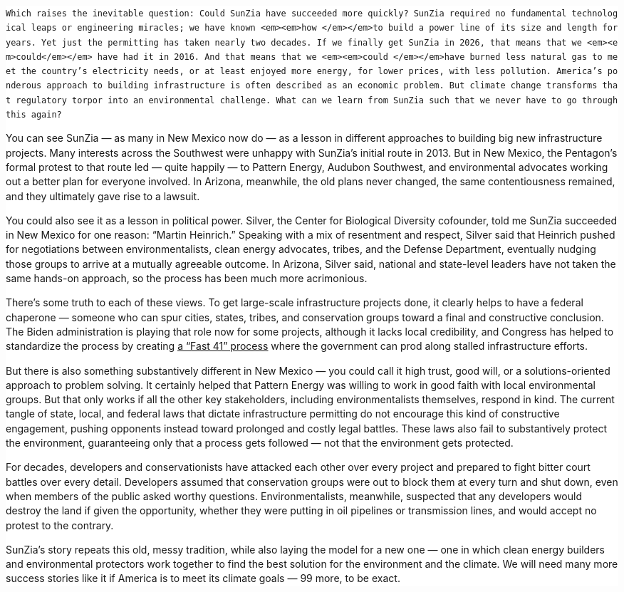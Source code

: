 	Which raises the inevitable question: Could SunZia have succeeded more quickly? SunZia required no fundamental technological leaps or engineering miracles; we have known <em><em>how </em></em>to build a power line of its size and length for years. Yet just the permitting has taken nearly two decades. If we finally get SunZia in 2026, that means that we <em><em>could</em></em> have had it in 2016. And that means that we <em><em>could </em></em>have burned less natural gas to meet the country’s electricity needs, or at least enjoyed more energy, for lower prices, with less pollution. America’s ponderous approach to building infrastructure is often described as an economic problem. But climate change transforms that regulatory torpor into an environmental challenge. What can we learn from SunZia such that we never have to go through this again?
</p><p>
	You can see SunZia — as many in New Mexico now do — as a lesson in different approaches to building big new infrastructure projects. Many interests across the Southwest were unhappy with SunZia’s initial route in 2013. But in New Mexico, the Pentagon’s formal protest to that route led — quite happily — to Pattern Energy, Audubon Southwest, and environmental advocates working out a better plan for everyone involved. In Arizona, meanwhile, the old plans never changed, the same contentiousness remained, and they ultimately gave rise to a lawsuit.
</p><p>
	You could also see it as a lesson in political power. Silver, the Center for Biological Diversity cofounder, told me SunZia succeeded in New Mexico for one reason: “Martin Heinrich.” Speaking with a mix of resentment and respect, Silver said that Heinrich pushed for negotiations between environmentalists, clean energy advocates, tribes, and the Defense Department, eventually nudging those groups to arrive at a mutually agreeable outcome. In Arizona, Silver said, national and state-level leaders have not taken the same hands-on approach, so the process has been much more acrimonious.
</p><p>
	There’s some truth to each of these views. To get large-scale infrastructure projects done, it clearly helps to have a federal chaperone — someone who can spur cities, states, tribes, and conservation groups toward a final and constructive conclusion. The Biden administration is playing that role now for some projects, although it lacks local credibility, and Congress has helped to standardize the process by creating <a href="https://www.permits.performance.gov/projects/fast-41-covered" rel="noopener noreferrer" target="_blank"><u>a “Fast 41” process</u></a> where the government can prod along stalled infrastructure efforts.
</p><p>
	But there is also something substantively different in New Mexico — you could call it high trust, good will, or a solutions-oriented approach to problem solving. It certainly helped that Pattern Energy was willing to work in good faith with local environmental groups. But that only works if all the other key stakeholders, including environmentalists themselves, respond in kind. The current tangle of state, local, and federal laws that dictate infrastructure permitting do not encourage this kind of constructive engagement, pushing opponents instead toward prolonged and costly legal battles. These laws also fail to substantively protect the environment, guaranteeing only that a process gets followed — not that the environment gets protected.
</p><p>
	For decades, developers and conservationists have attacked each other over every project and prepared to fight bitter court battles over every detail. Developers assumed that conservation groups were out to block them at every turn and shut down, even when members of the public asked worthy questions. Environmentalists, meanwhile, suspected that any developers would destroy the land if given the opportunity, whether they were putting in oil pipelines or transmission lines, and would accept no protest to the contrary.
</p><p>
	SunZia’s story repeats this old, messy tradition, while also laying the model for a new one — one in which clean energy builders and environmental protectors work together to find the best solution for the environment and the climate. We will need many more success stories like it if America is to meet its climate goals — 99 more, to be exact.
</p> 
